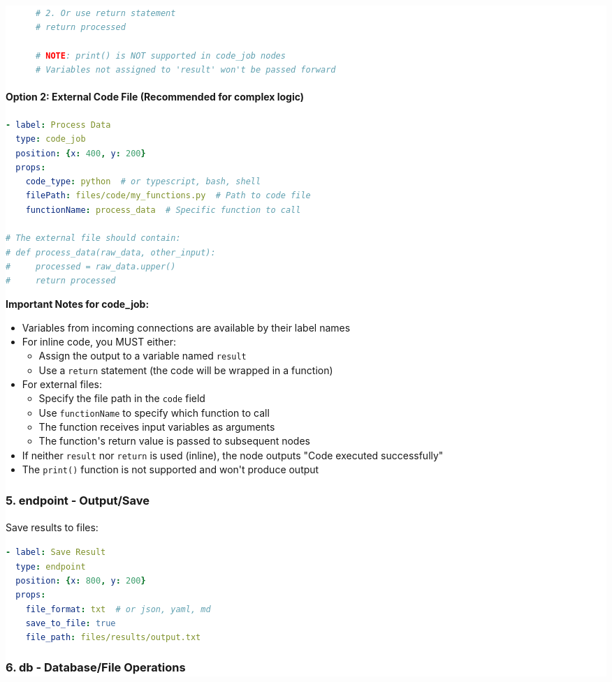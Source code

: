 ```yaml
      # 2. Or use return statement
      # return processed
      
      # NOTE: print() is NOT supported in code_job nodes
      # Variables not assigned to 'result' won't be passed forward
```

#### Option 2: External Code File (Recommended for complex logic)

```yaml
- label: Process Data
  type: code_job
  position: {x: 400, y: 200}
  props:
    code_type: python  # or typescript, bash, shell
    filePath: files/code/my_functions.py  # Path to code file
    functionName: process_data  # Specific function to call

# The external file should contain:
# def process_data(raw_data, other_input):
#     processed = raw_data.upper()
#     return processed
```

**Important Notes for code_job:**
- Variables from incoming connections are available by their label names
- For inline code, you MUST either:
  - Assign the output to a variable named `result`
  - Use a `return` statement (the code will be wrapped in a function)
- For external files:
  - Specify the file path in the `code` field
  - Use `functionName` to specify which function to call
  - The function receives input variables as arguments
  - The function's return value is passed to subsequent nodes
- If neither `result` nor `return` is used (inline), the node outputs "Code executed successfully"
- The `print()` function is not supported and won't produce output

### 5. **endpoint** - Output/Save

Save results to files:

```yaml
- label: Save Result
  type: endpoint
  position: {x: 800, y: 200}
  props:
    file_format: txt  # or json, yaml, md
    save_to_file: true
    file_path: files/results/output.txt
```

### 6. **db** - Database/File Operations
